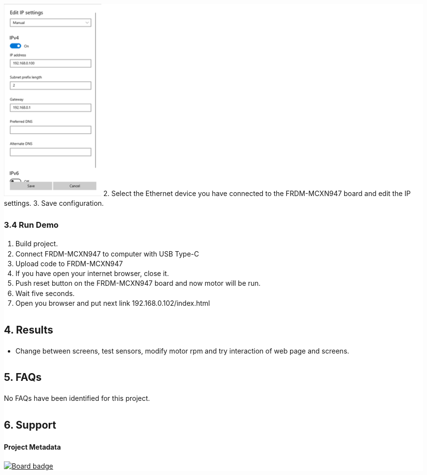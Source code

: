 [<img src="Images/network_config.PNG" width="200"/>](Images/network_config.PNG)
2. Select the Ethernet device you have connected to the FRDM-MCXN947 board and edit the IP settings.
3. Save configuration.
### 3.4 Run Demo
1. Build project.
2. Connect FRDM-MCXN947 to computer with USB Type-C
3. Upload code to FRDM-MCXN947
4. If you have open your internet browser, close it.
5. Push reset button on the FRDM-MCXN947 board and now motor will be run.
5. Wait five seconds.
6. Open you browser and put next link 192.168.0.102/index.html


## 4. Results<a name="step4"></a>
- Change between screens, test sensors, modify motor rpm and try interaction of web page and screens.

## 5. FAQs<a name="step5"></a>
No FAQs have been identified for this project.

## 6. Support<a name="step6"></a>

#### Project Metadata

[![Board badge](https://img.shields.io/badge/Board-FRDM&ndash;MCXN947-blue)](https://github.com/search?q=org%3Anxp-appcodehub+FRDM-MCXN947+in%3Areadme&type=Repositories)
